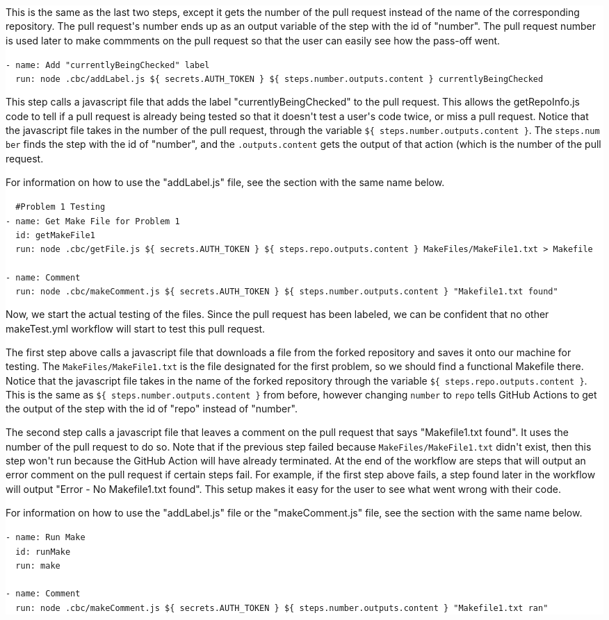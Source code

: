This is the same as the last two steps, except it gets the number of the pull request instead of the name of the corresponding repository. The pull request's number ends up as an output variable of the step with the id of "number". The pull request number is used later to make commments on the pull request so that the user can easily see how the pass-off went. 

```
- name: Add "currentlyBeingChecked" label
  run: node .cbc/addLabel.js ${ secrets.AUTH_TOKEN } ${ steps.number.outputs.content } currentlyBeingChecked
```

This step calls a javascript file that adds the label "currentlyBeingChecked" to the pull request. This allows the getRepoInfo.js code to tell if a pull request is already
being tested so that it doesn't test a user's code twice, or miss a pull request. Notice that the javascript file takes in the number of the pull request, through the variable `${ steps.number.outputs.content }`. The `steps.number` finds the step with the id of "number", and the `.outputs.content` gets the output of that action (which is the number of the pull request.

For information on how to use the "addLabel.js" file, see the section with the same name below.

```
  #Problem 1 Testing
- name: Get Make File for Problem 1
  id: getMakeFile1
  run: node .cbc/getFile.js ${ secrets.AUTH_TOKEN } ${ steps.repo.outputs.content } MakeFiles/MakeFile1.txt > Makefile

- name: Comment
  run: node .cbc/makeComment.js ${ secrets.AUTH_TOKEN } ${ steps.number.outputs.content } "Makefile1.txt found"
```

Now, we start the actual testing of the files. Since the pull request has been labeled, we can be confident that no other makeTest.yml workflow will start to test this pull request.

The first step above calls a javascript file that downloads a file from the forked repository and saves it onto our machine for testing. The `MakeFiles/MakeFile1.txt` is the file designated for the first problem, so we should find a functional Makefile there. Notice that the javascript file takes in the name of the forked repository through the variable `${ steps.repo.outputs.content }`. This is the same as `${ steps.number.outputs.content }` from before, however changing `number` to `repo` tells GitHub Actions to get the output of the step with the id of "repo" instead of "number".

The second step calls a javascript file that leaves a comment on the pull request that says "Makefile1.txt found". It uses the number of the pull request to do so. Note that if the previous step failed because `MakeFiles/MakeFile1.txt` didn't exist, then this step won't run because the GitHub Action will have already terminated. At the end of the workflow are steps that will output an error comment on the pull request if certain steps fail. For example, if the first step above fails, a step found later in the workflow will output "Error - No Makefile1.txt found". This setup makes it easy for the user to see what went wrong with their code.

For information on how to use the "addLabel.js" file or the "makeComment.js" file, see the section with the same name below.

```
- name: Run Make
  id: runMake
  run: make

- name: Comment
  run: node .cbc/makeComment.js ${ secrets.AUTH_TOKEN } ${ steps.number.outputs.content } "Makefile1.txt ran"
```
